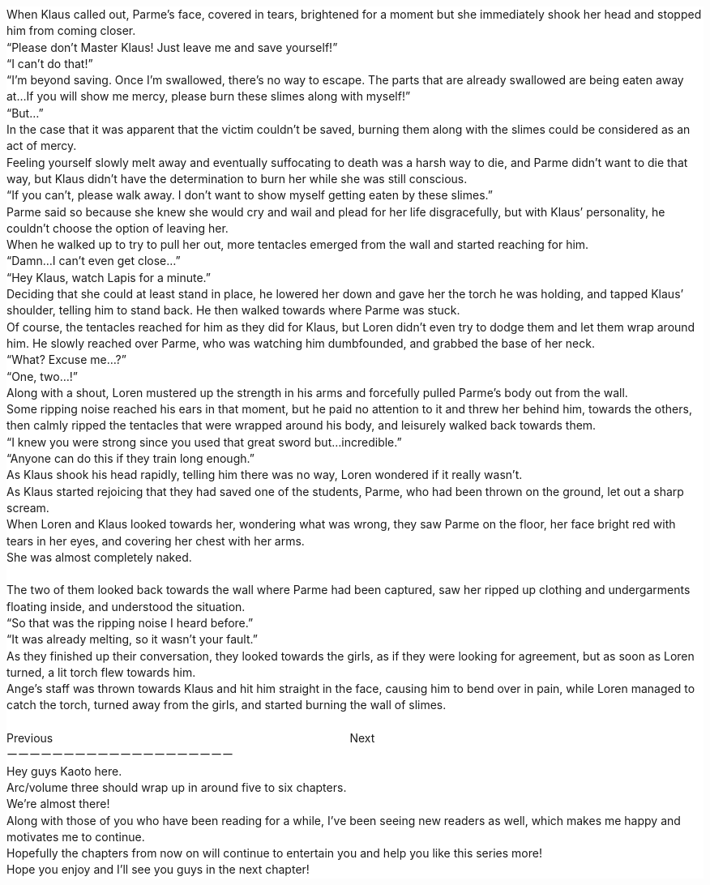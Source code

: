 When Klaus called out, Parme’s face, covered in tears, brightened for a moment but she immediately shook her head and stopped him from coming closer.<br/>
“Please don’t Master Klaus! Just leave me and save yourself!”<br/>
“I can’t do that!”<br/>
“I’m beyond saving. Once I’m swallowed, there’s no way to escape. The parts that are already swallowed are being eaten away at…If you will show me mercy, please burn these slimes along with myself!”<br/>
“But…”<br/>
In the case that it was apparent that the victim couldn’t be saved, burning them along with the slimes could be considered as an act of mercy.<br/>
Feeling yourself slowly melt away and eventually suffocating to death was a harsh way to die, and Parme didn’t want to die that way, but Klaus didn’t have the determination to burn her while she was still conscious.<br/>
“If you can’t, please walk away. I don’t want to show myself getting eaten by these slimes.”<br/>
Parme said so because she knew she would cry and wail and plead for her life disgracefully, but with Klaus’ personality, he couldn’t choose the option of leaving her.<br/>
When he walked up to try to pull her out, more tentacles emerged from the wall and started reaching for him.<br/>
“Damn…I can’t even get close…”<br/>
“Hey Klaus, watch Lapis for a minute.”<br/>
Deciding that she could at least stand in place, he lowered her down and gave her the torch he was holding, and tapped Klaus’ shoulder, telling him to stand back. He then walked towards where Parme was stuck.<br/>
Of course, the tentacles reached for him as they did for Klaus, but Loren didn’t even try to dodge them and let them wrap around him. He slowly reached over Parme, who was watching him dumbfounded, and grabbed the base of her neck.<br/>
“What? Excuse me…?”<br/>
“One, two…!”<br/>
Along with a shout, Loren mustered up the strength in his arms and forcefully pulled Parme’s body out from the wall.<br/>
Some ripping noise reached his ears in that moment, but he paid no attention to it and threw her behind him, towards the others, then calmly ripped the tentacles that were wrapped around his body, and leisurely walked back towards them.<br/>
“I knew you were strong since you used that great sword but…incredible.”<br/>
“Anyone can do this if they train long enough.”<br/>
As Klaus shook his head rapidly, telling him there was no way, Loren wondered if it really wasn’t.<br/>
As Klaus started rejoicing that they had saved one of the students, Parme, who had been thrown on the ground, let out a sharp scream.<br/>
When Loren and Klaus looked towards her, wondering what was wrong, they saw Parme on the floor, her face bright red with tears in her eyes, and covering her chest with her arms.<br/>
She was almost completely naked.<br/>
<br/>
The two of them looked back towards the wall where Parme had been captured, saw her ripped up clothing and undergarments floating inside, and understood the situation.<br/>
“So that was the ripping noise I heard before.”<br/>
“It was already melting, so it wasn’t your fault.”<br/>
As they finished up their conversation, they looked towards the girls, as if they were looking for agreement, but as soon as Loren turned, a lit torch flew towards him.<br/>
Ange’s staff was thrown towards Klaus and hit him straight in the face, causing him to bend over in pain, while Loren managed to catch the torch, turned away from the girls, and started burning the wall of slimes.<br/>
 <br/>
Previous                                                                                             Next<br/>
ーーーーーーーーーーーーーーーーーーーー<br/>
Hey guys Kaoto here.<br/>
Arc/volume three should wrap up in around five to six chapters.<br/>
We’re almost there!<br/>
Along with those of you who have been reading for a while, I’ve been seeing new readers as well, which makes me happy and motivates me to continue.<br/>
Hopefully the chapters from now on will continue to entertain you and help you like this series more!<br/>
Hope you enjoy and I’ll see you guys in the next chapter!<br/>
